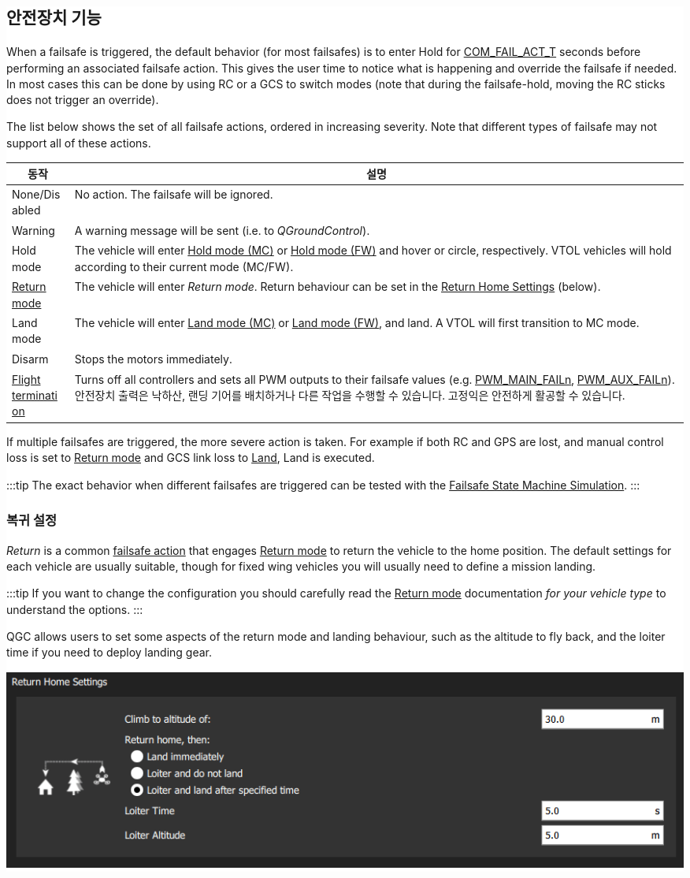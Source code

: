 ## 안전장치 기능

When a failsafe is triggered, the default behavior (for most failsafes) is to enter Hold for [COM_FAIL_ACT_T](../advanced_config/parameter_reference.md#COM_FAIL_ACT_T) seconds before performing an associated failsafe action.
This gives the user time to notice what is happening and override the failsafe if needed.
In most cases this can be done by using RC or a GCS to switch modes (note that during the failsafe-hold, moving the RC sticks does not trigger an override).

The list below shows the set of all failsafe actions, ordered in increasing severity.
Note that different types of failsafe may not support all of these actions.

| 동작                                                     | 설명                                                                                                                                                                                                                                                                                                               |
| ------------------------------------------------------ | ---------------------------------------------------------------------------------------------------------------------------------------------------------------------------------------------------------------------------------------------------------------------------------------------------------------- |
| <a id="act_none"></a>None/Disabled                     | No action. The failsafe will be ignored.                                                                                                                                                                                                                                         |
| <a id="act_warn"></a>Warning                           | A warning message will be sent (i.e. to _QGroundControl_).                                                                                                                                                                                    |
| <a id="act_hold"></a>Hold mode                         | The vehicle will enter [Hold mode (MC)](../flight_modes_mc/hold.md) or [Hold mode (FW)](../flight_modes_fw/hold.md) and hover or circle, respectively. VTOL vehicles will hold according to their current mode (MC/FW). |
| <a id="act_return"></a>[Return mode][return]           | The vehicle will enter _Return mode_. Return behaviour can be set in the [Return Home Settings](#return-mode-settings) (below).                                                                                                                               |
| <a id="act_land"></a>Land mode                         | The vehicle will enter [Land mode (MC)](../flight_modes_mc/land.md) or [Land mode (FW)](../flight_modes_fw/land.md), and land. A VTOL will first transition to MC mode.                                                                    |
| <a id="act_disarm"></a>Disarm                          | Stops the motors immediately.                                                                                                                                                                                                                                                                    |
| <a id="act_term"></a>[Flight termination][flight_term] | Turns off all controllers and sets all PWM outputs to their failsafe values (e.g. [PWM\_MAIN\_FAILn][pwm_main_failn], [PWM\_AUX\_FAILn][pwm_main_failn]). 안전장치 출력은 낙하산, 랜딩 기어를 배치하거나 다른 작업을 수행할 수 있습니다. 고정익은 안전하게 활공할 수 있습니다.                                                                                    |

[flight_term]: ../advanced_config/flight_termination.md
[return]: ../flight_modes/return.md
[pwm_main_failn]: ../advanced_config/parameter_reference.md#PWM_MAIN_FAIL1
[pwm_aux_failn]: ../advanced_config/parameter_reference.md#PWM_AUX_FAIL1

If multiple failsafes are triggered, the more severe action is taken.
For example if both RC and GPS are lost, and manual control loss is set to [Return mode](#act_return) and GCS link loss to [Land](#act_land), Land is executed.

:::tip
The exact behavior when different failsafes are triggered can be tested with the [Failsafe State Machine Simulation](safety_simulation.md).
:::

### 복귀 설정



_Return_ is a common [failsafe action](#failsafe-actions) that engages [Return mode](../flight_modes/return.md) to return the vehicle to the home position.
The default settings for each vehicle are usually suitable, though for fixed wing vehicles you will usually need to define a mission landing.

:::tip
If you want to change the configuration you should carefully read the [Return mode](../flight_modes/return.md) documentation _for your vehicle type_ to understand the options.
:::

QGC allows users to set some aspects of the return mode and landing behaviour, such as the altitude to fly back, and the loiter time if you need to deploy landing gear.

![Safety - Return Home Settings (QGC)](../../assets/qgc/setup/safety/safety_return_home.png)